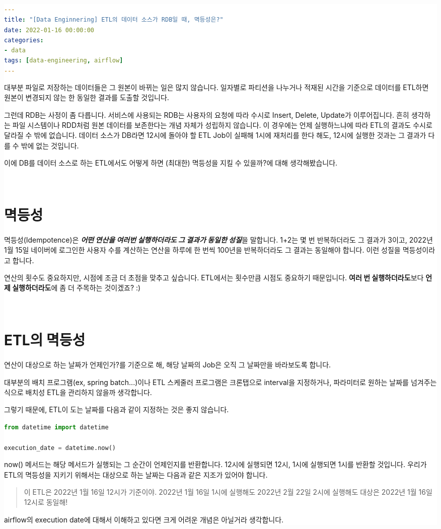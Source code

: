 ```yaml
---
title: "[Data Enginnering] ETL의 데이터 소스가 RDB일 때, 멱등성은?"
date: 2022-01-16 00:00:00
categories:
- data
tags: [data-engineering, airflow]
---
```


대부분 파일로 저장하는 데이터들은 그 원본이 바뀌는 일은 많지 않습니다. 일자별로 파티션을 나누거나 적재된 시간을 기준으로 데이터를 ETL하면 원본이 변경되지 않는 한 동일한 결과를 도출할 것입니다.

그런데 RDB는 사정이 좀 다릅니다. 서비스에 사용되는 RDB는 사용자의 요청에 따라 수시로 Insert, Delete, Update가 이루어집니다. 흔히 생각하는 파일 시스템이나 RDD처럼 원본 데이터를 보존한다는 개념 자체가 성립하지 않습니다. 이 경우에는 언제 실행하느냐에 따라 ETL의 결과도 수시로 달라질 수 밖에 없습니다. 데이터 소스가 DB라면 12시에 돌아야 할 ETL Job이 실패해 1시에 재처리를 한다 해도, 12시에 실행한 것과는 그 결과가 다를 수 밖에 없는 것입니다.

이에 DB를 데이터 소스로 하는 ETL에서도 어떻게 하면 (최대한) 멱등성을 지킬 수 있을까?에 대해 생각해봤습니다.

<br/>

# 멱등성

멱등성(Idempotence)은 ***어떤 연산을 여러번 실행하더라도 그 결과가 동일한 성질***을 말합니다. 1+2는 몇 번 반복하더라도 그 결과가 3이고, 2022년 1월 15일 네이버에 로그인한 사용자 수를 계산하는 연산을 하루에 한 번씩 100년을 반복하더라도 그 결과는 동일해야 합니다. 이런 성질을 멱등성이라고 합니다.

연산의 횟수도 중요하지만, 시점에 조금 더 초점을 맞추고 싶습니다. ETL에서는 횟수만큼 시점도 중요하기 때문입니다. **여러 번 실행하더라도**보다 **언제 실행하더라도**에 좀 더 주목하는 것이겠죠? :)

<br/>

# ETL의 멱등성

연산이 대상으로 하는 날짜가 언제인가?를 기준으로 해, 해당 날짜의 Job은 오직 그 날짜만을 바라보도록 합니다. 

대부분의 배치 프로그램(ex, spring batch...)이나 ETL 스케줄러 프로그램은 크론탭으로 interval을 지정하거나, 파라미터로 원하는 날짜를 넘겨주는 식으로 배치성 ETL을 관리하지 않을까 생각합니다. 



그렇기 때문에, ETL이 도는 날짜를 다음과 같이 지정하는 것은 좋지 않습니다.

```python
from datetime import datetime

execution_date = datetime.now()
```

now() 메서드는 해당 메서드가 실행되는 그 순간이 언제인지를 반환합니다. 12시에 실행되면 12시, 1시에 실행되면 1시를 반환할 것입니다. 우리가 ETL의 멱등성을 지키기 위해서는 대상으로 하는 날짜는 다음과 같은 지조가 있어야 합니다.

> 이 ETL은 2022년 1월 16일 12시가 기준이야. 2022년 1월 16일 1시에 실행해도 2022년 2월 22일 2시에 실행해도 대상은 2022년 1월 16일 12시로 동일해!

airflow의 execution date에 대해서 이해하고 있다면 크게 어려운 개념은 아닐거라 생각합니다.

